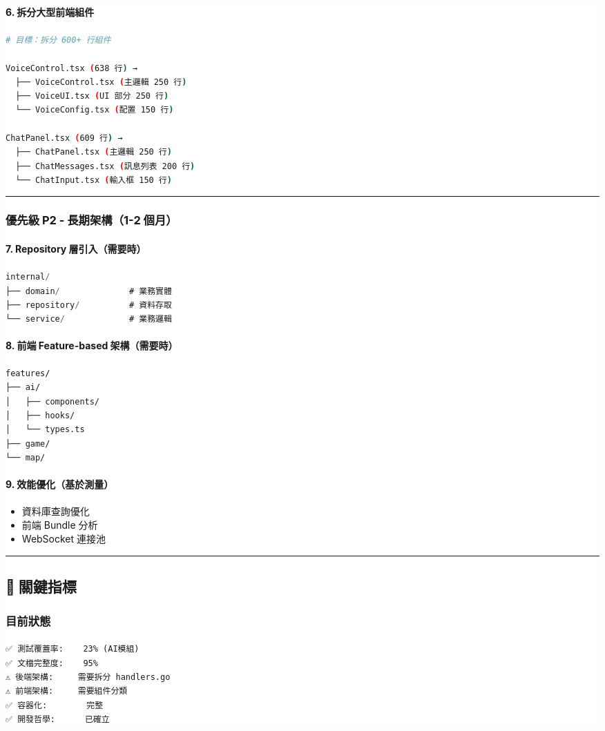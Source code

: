 
#### 6. 拆分大型前端組件
```bash
# 目標：拆分 600+ 行組件

VoiceControl.tsx (638 行) →
  ├── VoiceControl.tsx (主邏輯 250 行)
  ├── VoiceUI.tsx (UI 部分 250 行)
  └── VoiceConfig.tsx (配置 150 行)

ChatPanel.tsx (609 行) →
  ├── ChatPanel.tsx (主邏輯 250 行)
  ├── ChatMessages.tsx (訊息列表 200 行)
  └── ChatInput.tsx (輸入框 150 行)
```

---

### 優先級 P2 - 長期架構（1-2 個月）

#### 7. Repository 層引入（需要時）
```go
internal/
├── domain/              # 業務實體
├── repository/          # 資料存取
└── service/             # 業務邏輯
```

#### 8. 前端 Feature-based 架構（需要時）
```
features/
├── ai/
│   ├── components/
│   ├── hooks/
│   └── types.ts
├── game/
└── map/
```

#### 9. 效能優化（基於測量）
- 資料庫查詢優化
- 前端 Bundle 分析
- WebSocket 連接池

---

## 🎯 關鍵指標

### 目前狀態
```
✅ 測試覆蓋率:    23% (AI模組)
✅ 文檔完整度:    95%
⚠️ 後端架構:     需要拆分 handlers.go
⚠️ 前端架構:     需要組件分類
✅ 容器化:        完整
✅ 開發哲學:      已確立
```
